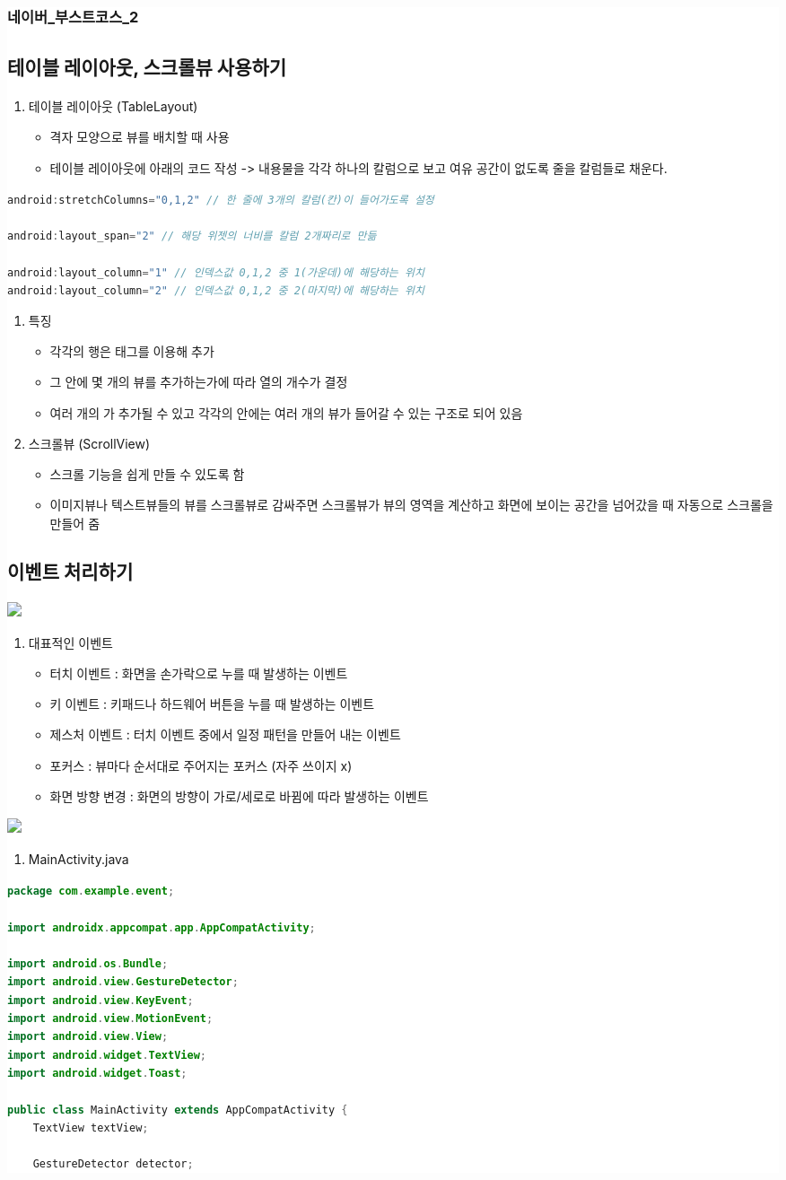 ### 네이버_부스트코스_2

## 테이블 레이아웃, 스크롤뷰 사용하기

1. 테이블 레이아웃 (TableLayout)

	- 격자 모양으로 뷰를 배치할 때 사용

    - 테이블 레이아웃에 아래의 코드 작성 -> 내용물을 각각 하나의 칼럼으로 보고 여유 공간이 없도록 줄을 칼럼들로 채운다. 

```Java
android:stretchColumns="0,1,2" // 한 줄에 3개의 칼럼(칸)이 들어가도록 설정

android:layout_span="2" // 해당 위젯의 너비를 칼럼 2개짜리로 만듦

android:layout_column="1" // 인덱스값 0,1,2 중 1(가운데)에 해당하는 위치
android:layout_column="2" // 인덱스값 0,1,2 중 2(마지막)에 해당하는 위치
```

1. 특징

	- 각각의 행은 <TableRow>태그를 이용해 추가

	- 그 안에 몇 개의 뷰를 추가하는가에 따라 열의 개수가 결정

	- 여러 개의 <TableRow>가 추가될 수 있고 각각의 <TableRow> 안에는 여러 개의 뷰가 들어갈 수 있는 구조로 되어 있음  

1. 스크롤뷰 (ScrollView)

	- 스크롤 기능을 쉽게 만들 수 있도록 함

	- 이미지뷰나 텍스트뷰들의 뷰를 스크롤뷰로 감싸주면 스크롤뷰가 뷰의 영역을 계산하고 화면에 보이는 공간을 넘어갔을 때 자동으로 스크롤을 만들어 줌

## 이벤트 처리하기

<img src = "https://github.com/OneLine-IF/TestLab/issues/2#issuecomment-664406248">

1. 대표적인 이벤트

	- 터치 이벤트 : 화면을 손가락으로 누를 때 발생하는 이벤트

	- 키 이벤트 : 키패드나 하드웨어 버튼을 누를 때 발생하는 이벤트

	- 제스처 이벤트 : 터치 이벤트 중에서 일정 패턴을 만들어 내는 이벤트

	- 포커스 : 뷰마다 순서대로 주어지는 포커스 (자주 쓰이지 x)

	- 화면 방향 변경 : 화면의 방향이 가로/세로로 바뀜에 따라 발생하는 이벤트

<img src = "https://github.com/OneLine-IF/TestLab/issues/2#issuecomment-664407119">

1. MainActivity.java
```Java
package com.example.event;

import androidx.appcompat.app.AppCompatActivity;

import android.os.Bundle;
import android.view.GestureDetector;
import android.view.KeyEvent;
import android.view.MotionEvent;
import android.view.View;
import android.widget.TextView;
import android.widget.Toast;

public class MainActivity extends AppCompatActivity {
    TextView textView;

    GestureDetector detector;

```